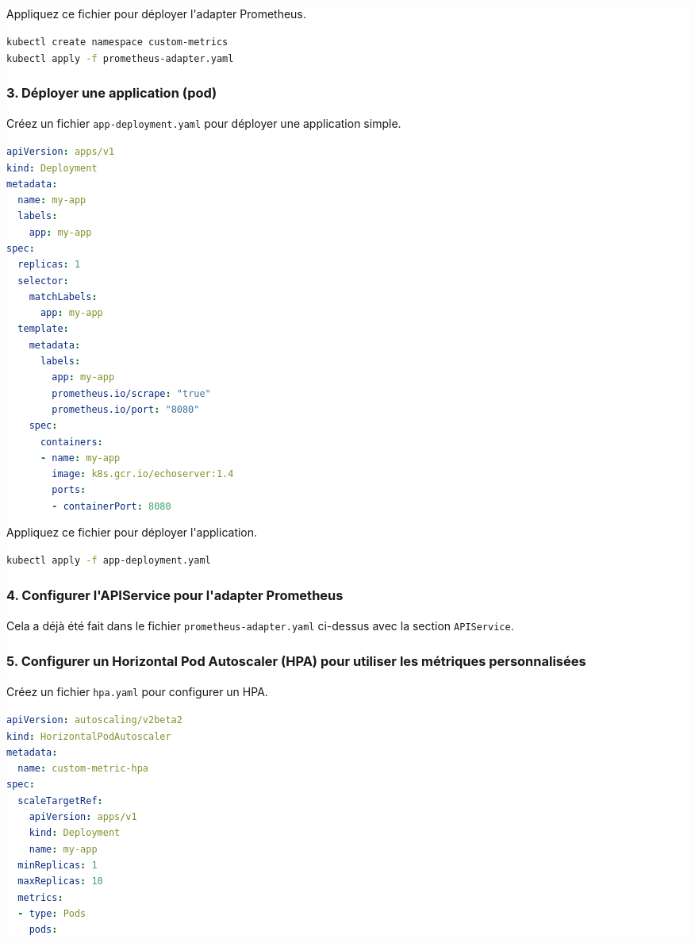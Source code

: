 Appliquez ce fichier pour déployer l'adapter Prometheus.

```sh
kubectl create namespace custom-metrics
kubectl apply -f prometheus-adapter.yaml
```

### 3. Déployer une application (pod)

Créez un fichier `app-deployment.yaml` pour déployer une application simple.

```yaml
apiVersion: apps/v1
kind: Deployment
metadata:
  name: my-app
  labels:
    app: my-app
spec:
  replicas: 1
  selector:
    matchLabels:
      app: my-app
  template:
    metadata:
      labels:
        app: my-app
        prometheus.io/scrape: "true"
        prometheus.io/port: "8080"
    spec:
      containers:
      - name: my-app
        image: k8s.gcr.io/echoserver:1.4
        ports:
        - containerPort: 8080
```

Appliquez ce fichier pour déployer l'application.

```sh
kubectl apply -f app-deployment.yaml
```

### 4. Configurer l'APIService pour l'adapter Prometheus

Cela a déjà été fait dans le fichier `prometheus-adapter.yaml` ci-dessus avec la section `APIService`.

### 5. Configurer un Horizontal Pod Autoscaler (HPA) pour utiliser les métriques personnalisées

Créez un fichier `hpa.yaml` pour configurer un HPA.

```yaml
apiVersion: autoscaling/v2beta2
kind: HorizontalPodAutoscaler
metadata:
  name: custom-metric-hpa
spec:
  scaleTargetRef:
    apiVersion: apps/v1
    kind: Deployment
    name: my-app
  minReplicas: 1
  maxReplicas: 10
  metrics:
  - type: Pods
    pods:
```
